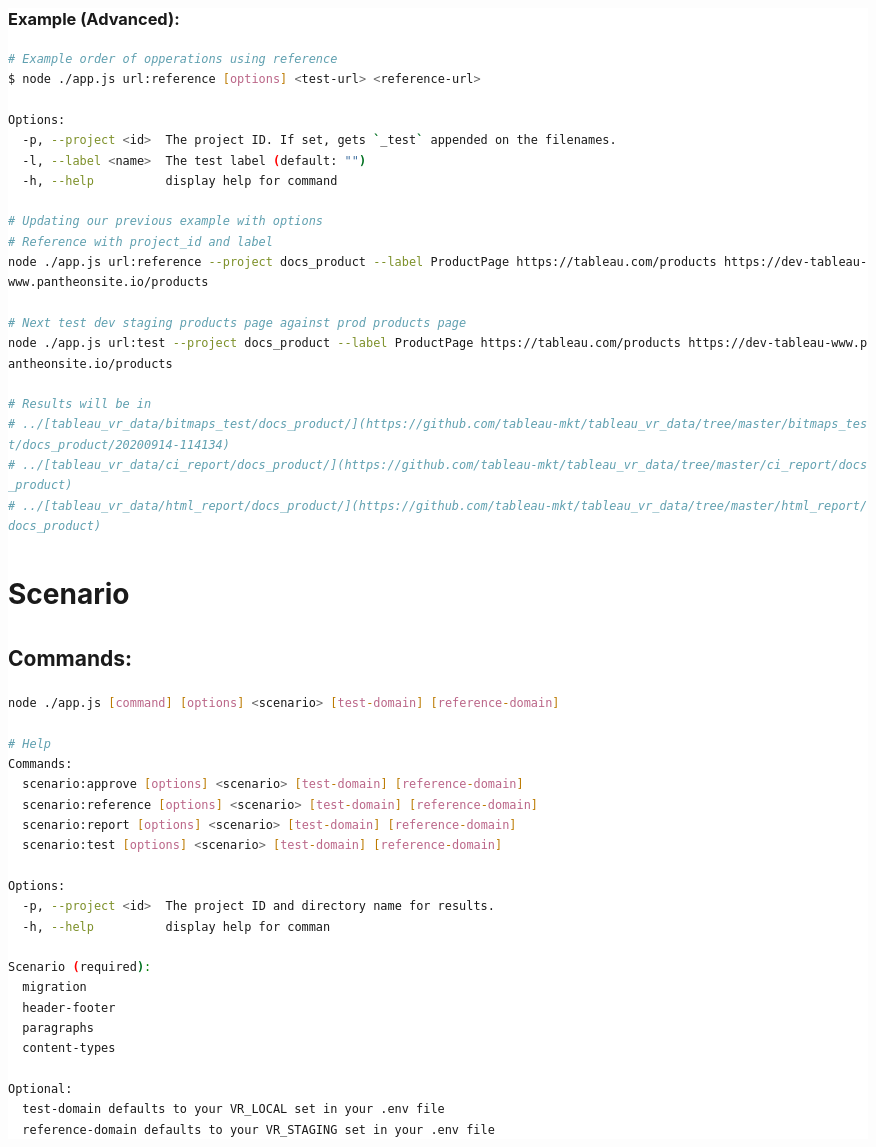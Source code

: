 ### Example (Advanced):

```bash
# Example order of opperations using reference
$ node ./app.js url:reference [options] <test-url> <reference-url>

Options:
  -p, --project <id>  The project ID. If set, gets `_test` appended on the filenames.
  -l, --label <name>  The test label (default: "")
  -h, --help          display help for command

# Updating our previous example with options
# Reference with project_id and label
node ./app.js url:reference --project docs_product --label ProductPage https://tableau.com/products https://dev-tableau-www.pantheonsite.io/products

# Next test dev staging products page against prod products page
node ./app.js url:test --project docs_product --label ProductPage https://tableau.com/products https://dev-tableau-www.pantheonsite.io/products

# Results will be in 
# ../[tableau_vr_data/bitmaps_test/docs_product/](https://github.com/tableau-mkt/tableau_vr_data/tree/master/bitmaps_test/docs_product/20200914-114134)
# ../[tableau_vr_data/ci_report/docs_product/](https://github.com/tableau-mkt/tableau_vr_data/tree/master/ci_report/docs_product)
# ../[tableau_vr_data/html_report/docs_product/](https://github.com/tableau-mkt/tableau_vr_data/tree/master/html_report/docs_product)
```

# Scenario

## Commands:

```bash
node ./app.js [command] [options] <scenario> [test-domain] [reference-domain]

# Help
Commands:
  scenario:approve [options] <scenario> [test-domain] [reference-domain]
  scenario:reference [options] <scenario> [test-domain] [reference-domain]
  scenario:report [options] <scenario> [test-domain] [reference-domain]
  scenario:test [options] <scenario> [test-domain] [reference-domain]

Options:
  -p, --project <id>  The project ID and directory name for results.
  -h, --help          display help for comman

Scenario (required):
  migration
  header-footer
  paragraphs
  content-types

Optional:
  test-domain defaults to your VR_LOCAL set in your .env file
  reference-domain defaults to your VR_STAGING set in your .env file
```
